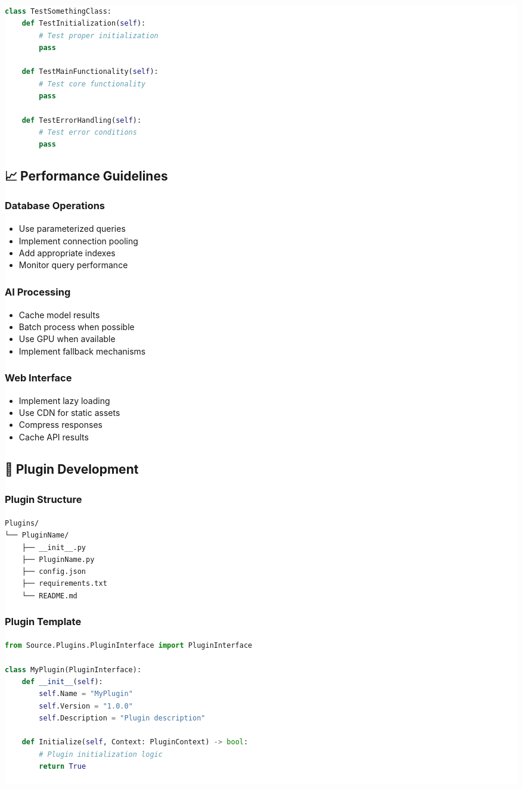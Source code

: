 ```python
class TestSomethingClass:
    def TestInitialization(self):
        # Test proper initialization
        pass
    
    def TestMainFunctionality(self):
        # Test core functionality
        pass
    
    def TestErrorHandling(self):
        # Test error conditions
        pass
```

## 📈 Performance Guidelines

### Database Operations
- Use parameterized queries
- Implement connection pooling
- Add appropriate indexes
- Monitor query performance

### AI Processing
- Cache model results
- Batch process when possible
- Use GPU when available
- Implement fallback mechanisms

### Web Interface
- Implement lazy loading
- Use CDN for static assets
- Compress responses
- Cache API results

## 🔌 Plugin Development

### Plugin Structure
```
Plugins/
└── PluginName/
    ├── __init__.py
    ├── PluginName.py
    ├── config.json
    ├── requirements.txt
    └── README.md
```

### Plugin Template
```python
from Source.Plugins.PluginInterface import PluginInterface

class MyPlugin(PluginInterface):
    def __init__(self):
        self.Name = "MyPlugin"
        self.Version = "1.0.0"
        self.Description = "Plugin description"
    
    def Initialize(self, Context: PluginContext) -> bool:
        # Plugin initialization logic
        return True
    
```
